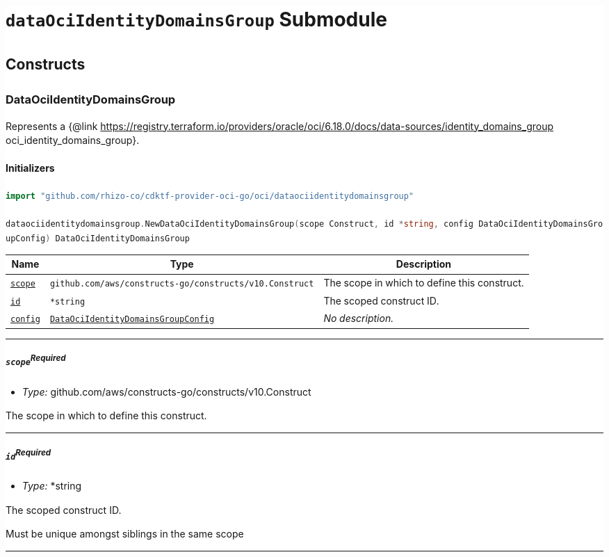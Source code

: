# `dataOciIdentityDomainsGroup` Submodule <a name="`dataOciIdentityDomainsGroup` Submodule" id="rhizo-co-terraform-provider-oci.dataOciIdentityDomainsGroup"></a>

## Constructs <a name="Constructs" id="Constructs"></a>

### DataOciIdentityDomainsGroup <a name="DataOciIdentityDomainsGroup" id="rhizo-co-terraform-provider-oci.dataOciIdentityDomainsGroup.DataOciIdentityDomainsGroup"></a>

Represents a {@link https://registry.terraform.io/providers/oracle/oci/6.18.0/docs/data-sources/identity_domains_group oci_identity_domains_group}.

#### Initializers <a name="Initializers" id="rhizo-co-terraform-provider-oci.dataOciIdentityDomainsGroup.DataOciIdentityDomainsGroup.Initializer"></a>

```go
import "github.com/rhizo-co/cdktf-provider-oci-go/oci/dataociidentitydomainsgroup"

dataociidentitydomainsgroup.NewDataOciIdentityDomainsGroup(scope Construct, id *string, config DataOciIdentityDomainsGroupConfig) DataOciIdentityDomainsGroup
```

| **Name** | **Type** | **Description** |
| --- | --- | --- |
| <code><a href="#rhizo-co-terraform-provider-oci.dataOciIdentityDomainsGroup.DataOciIdentityDomainsGroup.Initializer.parameter.scope">scope</a></code> | <code>github.com/aws/constructs-go/constructs/v10.Construct</code> | The scope in which to define this construct. |
| <code><a href="#rhizo-co-terraform-provider-oci.dataOciIdentityDomainsGroup.DataOciIdentityDomainsGroup.Initializer.parameter.id">id</a></code> | <code>*string</code> | The scoped construct ID. |
| <code><a href="#rhizo-co-terraform-provider-oci.dataOciIdentityDomainsGroup.DataOciIdentityDomainsGroup.Initializer.parameter.config">config</a></code> | <code><a href="#rhizo-co-terraform-provider-oci.dataOciIdentityDomainsGroup.DataOciIdentityDomainsGroupConfig">DataOciIdentityDomainsGroupConfig</a></code> | *No description.* |

---

##### `scope`<sup>Required</sup> <a name="scope" id="rhizo-co-terraform-provider-oci.dataOciIdentityDomainsGroup.DataOciIdentityDomainsGroup.Initializer.parameter.scope"></a>

- *Type:* github.com/aws/constructs-go/constructs/v10.Construct

The scope in which to define this construct.

---

##### `id`<sup>Required</sup> <a name="id" id="rhizo-co-terraform-provider-oci.dataOciIdentityDomainsGroup.DataOciIdentityDomainsGroup.Initializer.parameter.id"></a>

- *Type:* *string

The scoped construct ID.

Must be unique amongst siblings in the same scope

---